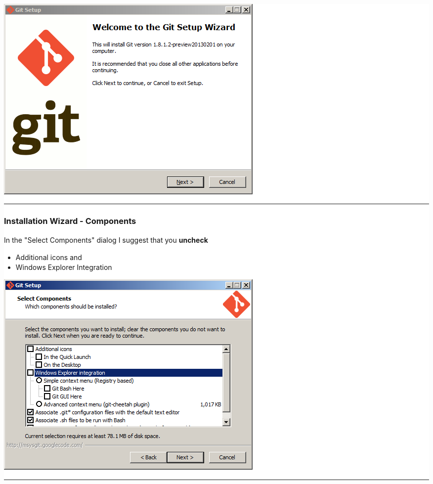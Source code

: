 ![Screenshot of the git installation wizard start screen](files/Git-Installation-Process/Screenshot-Git-Installation-on-Windows-1-Start.png)

---

### Installation Wizard - Components

In the "Select Components" dialog I suggest that you **uncheck**

- Additional icons and
- Windows Explorer Integration

![Screenshot of the git installation wizard - Adjusting your PATH environment](files/Git-Installation-Process/Screenshot-Git-Installation-on-Windows-2-Select-Components-Diaglog.png)

---